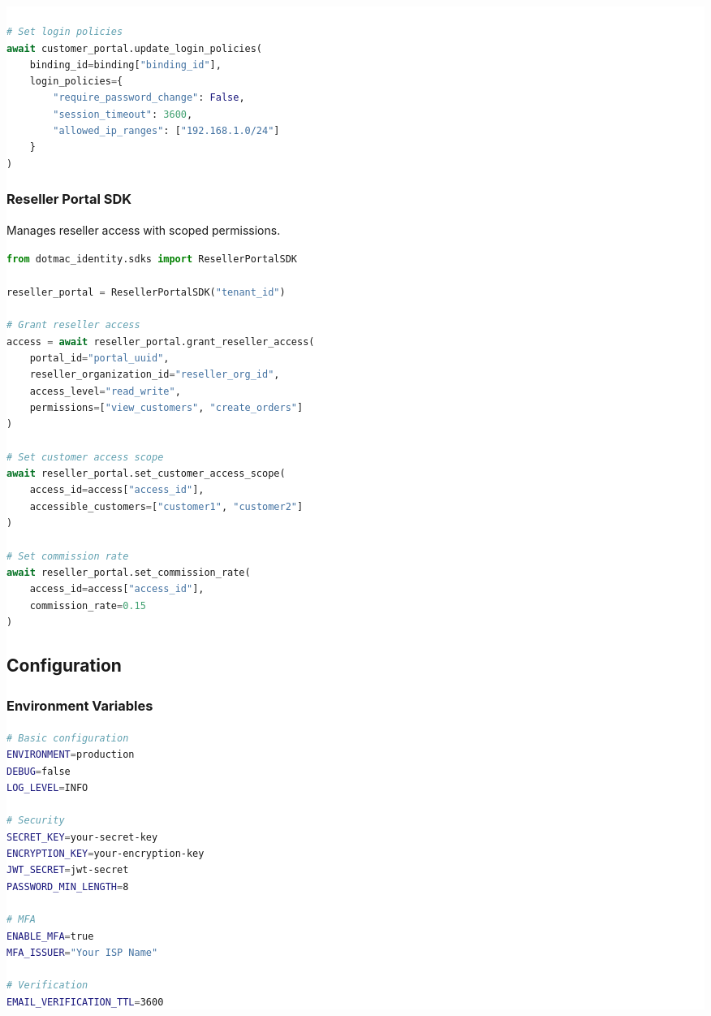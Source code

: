 ```python

# Set login policies
await customer_portal.update_login_policies(
    binding_id=binding["binding_id"],
    login_policies={
        "require_password_change": False,
        "session_timeout": 3600,
        "allowed_ip_ranges": ["192.168.1.0/24"]
    }
)
```

### Reseller Portal SDK

Manages reseller access with scoped permissions.

```python
from dotmac_identity.sdks import ResellerPortalSDK

reseller_portal = ResellerPortalSDK("tenant_id")

# Grant reseller access
access = await reseller_portal.grant_reseller_access(
    portal_id="portal_uuid",
    reseller_organization_id="reseller_org_id",
    access_level="read_write",
    permissions=["view_customers", "create_orders"]
)

# Set customer access scope
await reseller_portal.set_customer_access_scope(
    access_id=access["access_id"],
    accessible_customers=["customer1", "customer2"]
)

# Set commission rate
await reseller_portal.set_commission_rate(
    access_id=access["access_id"],
    commission_rate=0.15
)
```

## Configuration

### Environment Variables

```bash
# Basic configuration
ENVIRONMENT=production
DEBUG=false
LOG_LEVEL=INFO

# Security
SECRET_KEY=your-secret-key
ENCRYPTION_KEY=your-encryption-key
JWT_SECRET=jwt-secret
PASSWORD_MIN_LENGTH=8

# MFA
ENABLE_MFA=true
MFA_ISSUER="Your ISP Name"

# Verification
EMAIL_VERIFICATION_TTL=3600
```